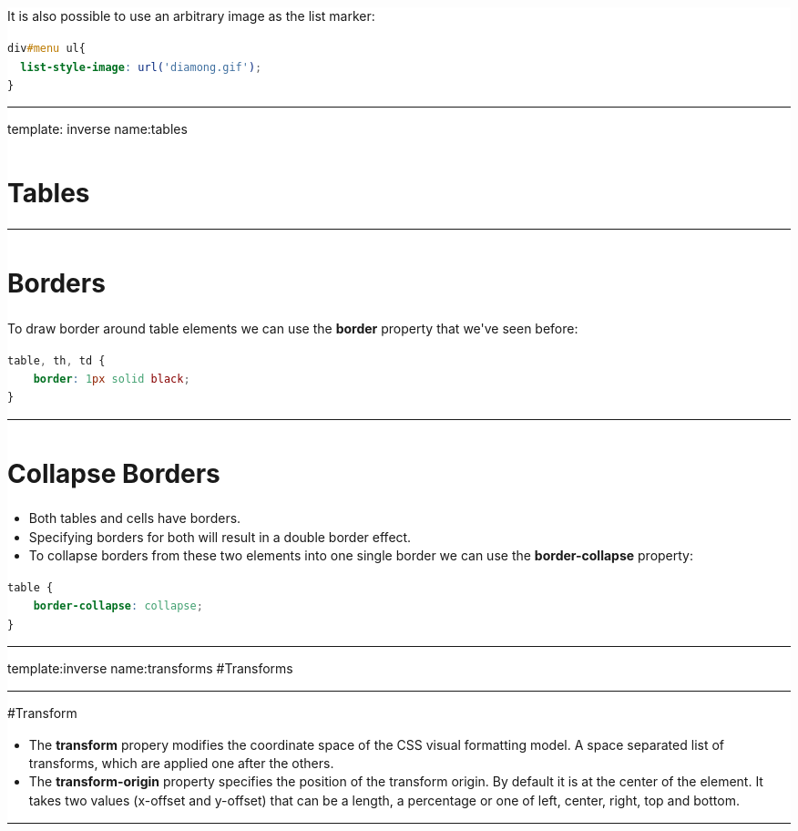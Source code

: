 It is also possible to use an arbitrary image as the list marker:

```css
div#menu ul{
  list-style-image: url('diamong.gif');
}
```

---

template: inverse
name:tables
# Tables

---

# Borders

To draw border around table elements we can use the **border** property that we've seen before:

```css
table, th, td {
	border: 1px solid black;
}
```
---

# Collapse Borders

* Both tables and cells have borders.
* Specifying borders for both will result in a double border effect.
* To collapse borders from these two elements into one single border we can use the **border-collapse** property:

```css
table {
	border-collapse: collapse;
}
```

---

template:inverse
name:transforms
#Transforms

---

#Transform

* The **transform** propery modifies the coordinate space of the CSS visual formatting model. A space separated list of transforms, which are applied one after the others.
* The **transform-origin** property specifies the position of the transform origin. By default it is at the center of the element. It takes two values (x-offset and y-offset) that can be a length, a percentage or one of left, center, right, top and bottom.

---